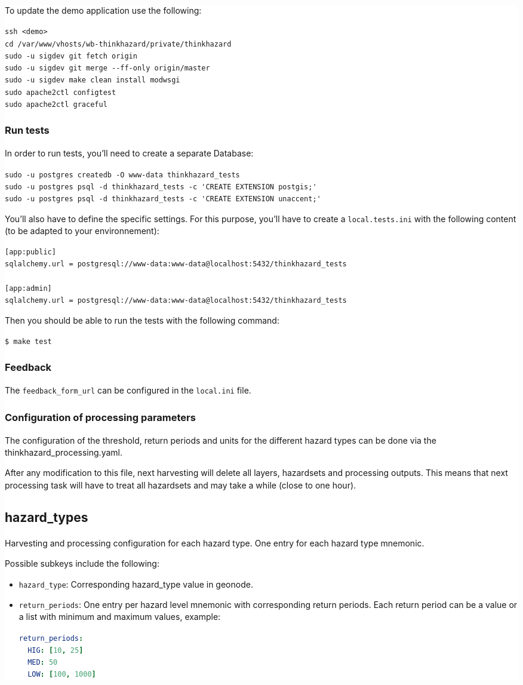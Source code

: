 To update the demo application use the following:

    ssh <demo>
    cd /var/www/vhosts/wb-thinkhazard/private/thinkhazard
    sudo -u sigdev git fetch origin
    sudo -u sigdev git merge --ff-only origin/master
    sudo -u sigdev make clean install modwsgi
    sudo apache2ctl configtest
    sudo apache2ctl graceful

### Run tests

In order to run tests, you’ll need to create a separate Database:

    sudo -u postgres createdb -O www-data thinkhazard_tests
    sudo -u postgres psql -d thinkhazard_tests -c 'CREATE EXTENSION postgis;'
    sudo -u postgres psql -d thinkhazard_tests -c 'CREATE EXTENSION unaccent;'

You’ll also have to define the specific settings. For this purpose, you’ll have to create a `local.tests.ini` with the following content (to be adapted to your environnement):

    [app:public]
    sqlalchemy.url = postgresql://www-data:www-data@localhost:5432/thinkhazard_tests

    [app:admin]
    sqlalchemy.url = postgresql://www-data:www-data@localhost:5432/thinkhazard_tests

Then you should be able to run the tests with the following command:

    $ make test

### Feedback

The `feedback_form_url` can be configured in the `local.ini` file.

### Configuration of processing parameters

The configuration of the threshold, return periods and units for the different hazard types can be done via the thinkhazard\_processing.yaml.

After any modification to this file, next harvesting will delete all layers, hazardsets and processing outputs. This means that next processing task will have to treat all hazardsets and may take a while (close to one hour).

## hazard\_types

Harvesting and processing configuration for each hazard type. One entry for each hazard type mnemonic.

Possible subkeys include the following:

-   `hazard_type`: Corresponding hazard\_type value in geonode.
-   `return_periods`: One entry per hazard level mnemonic with corresponding return periods. Each return period can be a value or a list with minimum and maximum values, example:

    ```yaml
    return_periods:
      HIG: [10, 25]
      MED: 50
      LOW: [100, 1000]
    ```

